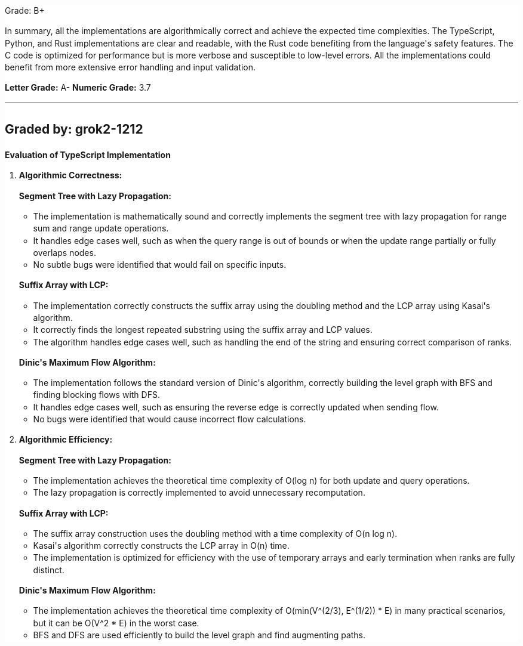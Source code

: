 Grade: B+

In summary, all the implementations are algorithmically correct and achieve the expected time complexities. The TypeScript, Python, and Rust implementations are clear and readable, with the Rust code benefiting from the language's safety features. The C code is optimized for performance but is more verbose and susceptible to low-level errors. All the implementations could benefit from more extensive error handling and input validation.

**Letter Grade:** A-
**Numeric Grade:** 3.7

---

## Graded by: grok2-1212

**Evaluation of TypeScript Implementation**

1) **Algorithmic Correctness:**

   **Segment Tree with Lazy Propagation:**
   - The implementation is mathematically sound and correctly implements the segment tree with lazy propagation for range sum and range update operations.
   - It handles edge cases well, such as when the query range is out of bounds or when the update range partially or fully overlaps nodes.
   - No subtle bugs were identified that would fail on specific inputs.

   **Suffix Array with LCP:**
   - The implementation correctly constructs the suffix array using the doubling method and the LCP array using Kasai's algorithm.
   - It correctly finds the longest repeated substring using the suffix array and LCP values.
   - The algorithm handles edge cases well, such as handling the end of the string and ensuring correct comparison of ranks.

   **Dinic's Maximum Flow Algorithm:**
   - The implementation follows the standard version of Dinic's algorithm, correctly building the level graph with BFS and finding blocking flows with DFS.
   - It handles edge cases well, such as ensuring the reverse edge is correctly updated when sending flow.
   - No bugs were identified that would cause incorrect flow calculations.

2) **Algorithmic Efficiency:**

   **Segment Tree with Lazy Propagation:**
   - The implementation achieves the theoretical time complexity of O(log n) for both update and query operations.
   - The lazy propagation is correctly implemented to avoid unnecessary recomputation.

   **Suffix Array with LCP:**
   - The suffix array construction uses the doubling method with a time complexity of O(n log n).
   - Kasai's algorithm correctly constructs the LCP array in O(n) time.
   - The implementation is optimized for efficiency with the use of temporary arrays and early termination when ranks are fully distinct.

   **Dinic's Maximum Flow Algorithm:**
   - The implementation achieves the theoretical time complexity of O(min(V^(2/3), E^(1/2)) * E) in many practical scenarios, but it can be O(V^2 * E) in the worst case.
   - BFS and DFS are used efficiently to build the level graph and find augmenting paths.

